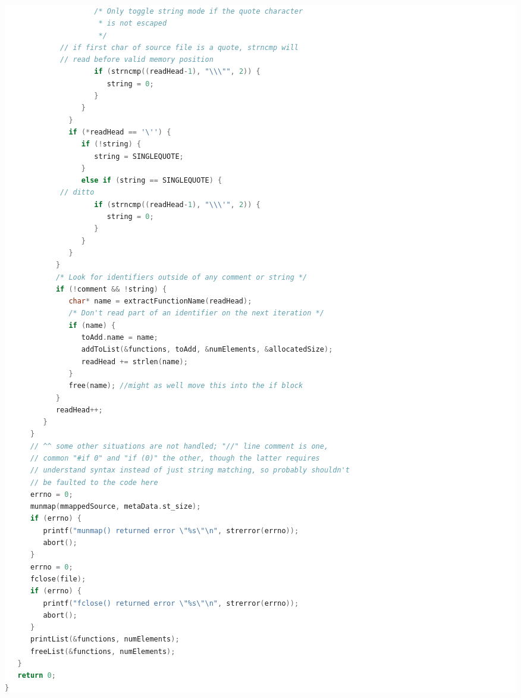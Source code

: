 ```c
                     /* Only toggle string mode if the quote character
                      * is not escaped
                      */
		     // if first char of source file is a quote, strncmp will 
		     // read before valid memory position
                     if (strncmp((readHead-1), "\\\"", 2)) {
                        string = 0;
                     }
                  }
               }
               if (*readHead == '\'') {
                  if (!string) {
                     string = SINGLEQUOTE;
                  }
                  else if (string == SINGLEQUOTE) {
		     // ditto
                     if (strncmp((readHead-1), "\\\'", 2)) {
                        string = 0;
                     }
                  }
               }
            }
            /* Look for identifiers outside of any comment or string */
            if (!comment && !string) {
               char* name = extractFunctionName(readHead);
               /* Don't read part of an identifier on the next iteration */
               if (name) {
                  toAdd.name = name;
                  addToList(&functions, toAdd, &numElements, &allocatedSize);
                  readHead += strlen(name);
               }
               free(name); //might as well move this into the if block
            }
            readHead++;
         }
      }
      // ^^ some other situations are not handled; "//" line comment is one,
      // common "#if 0" and "if (0)" the other, though the latter requires
      // understand syntax instead of just string matching, so probably shouldn't
      // be faulted to the code here
      errno = 0;
      munmap(mmappedSource, metaData.st_size);
      if (errno) {
         printf("munmap() returned error \"%s\"\n", strerror(errno));
         abort();
      }
      errno = 0;
      fclose(file);
      if (errno) {
         printf("fclose() returned error \"%s\"\n", strerror(errno));
         abort();
      }
      printList(&functions, numElements);
      freeList(&functions, numElements);
   }
   return 0;
}
```
